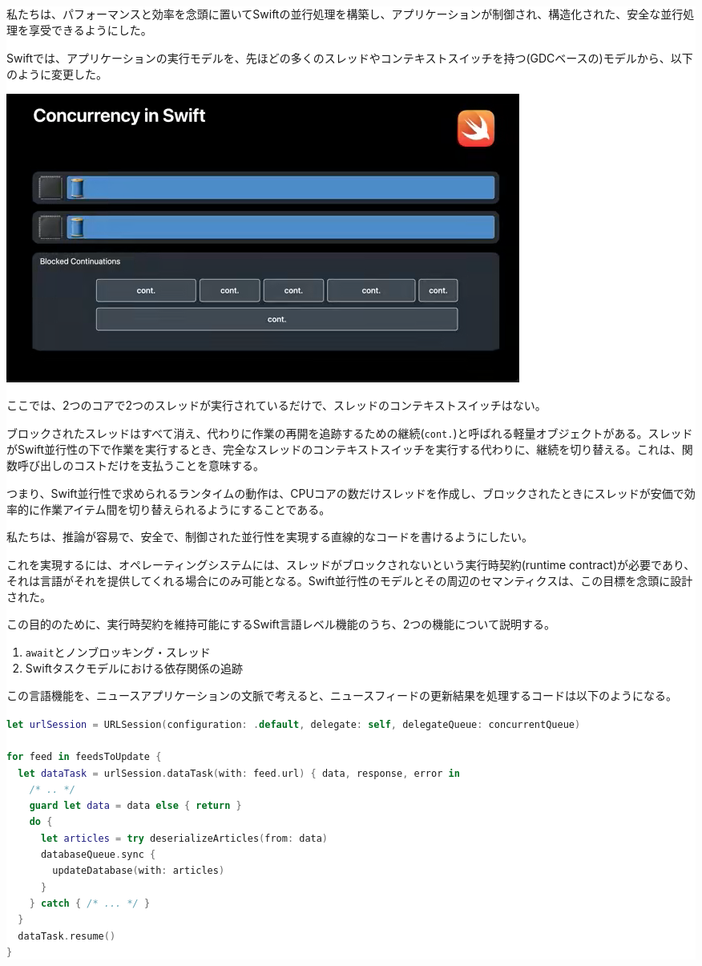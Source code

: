 私たちは、パフォーマンスと効率を念頭に置いてSwiftの並行処理を構築し、アプリケーションが制御され、構造化された、安全な並行処理を享受できるようにした。

Swiftでは、アプリケーションの実行モデルを、先ほどの多くのスレッドやコンテキストスイッチを持つ(GDCベースの)モデルから、以下のように変更した。

![Swiftの並行性](concurrency-with-swift-concurrency.png)

ここでは、2つのコアで2つのスレッドが実行されているだけで、スレッドのコンテキストスイッチはない。

ブロックされたスレッドはすべて消え、代わりに作業の再開を追跡するための継続(`cont.`)と呼ばれる軽量オブジェクトがある。スレッドがSwift並行性の下で作業を実行するとき、完全なスレッドのコンテキストスイッチを実行する代わりに、継続を切り替える。これは、関数呼び出しのコストだけを支払うことを意味する。

つまり、Swift並行性で求められるランタイムの動作は、CPUコアの数だけスレッドを作成し、ブロックされたときにスレッドが安価で効率的に作業アイテム間を切り替えられるようにすることである。

私たちは、推論が容易で、安全で、制御された並行性を実現する直線的なコードを書けるようにしたい。

これを実現するには、オペレーティングシステムには、スレッドがブロックされないという実行時契約(runtime contract)が必要であり、それは言語がそれを提供してくれる場合にのみ可能となる。Swift並行性のモデルとその周辺のセマンティクスは、この目標を念頭に設計された。

この目的のために、実行時契約を維持可能にするSwift言語レベル機能のうち、2つの機能について説明する。

1. `await`とノンブロッキング・スレッド
2. Swiftタスクモデルにおける依存関係の追跡

この言語機能を、ニュースアプリケーションの文脈で考えると、ニュースフィードの更新結果を処理するコードは以下のようになる。

```swift
let urlSession = URLSession(configuration: .default, delegate: self, delegateQueue: concurrentQueue)

for feed in feedsToUpdate {
  let dataTask = urlSession.dataTask(with: feed.url) { data, response, error in
    /* .. */
    guard let data = data else { return }
    do {
      let articles = try deserializeArticles(from: data)
      databaseQueue.sync {
        updateDatabase(with: articles)
      }
    } catch { /* ... */ }
  }
  dataTask.resume()
}
```
